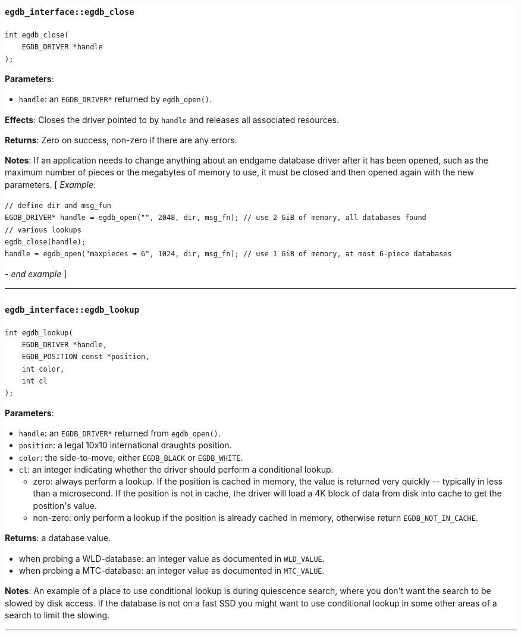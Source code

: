 
### `egdb_interface::egdb_close`
    int egdb_close(
        EGDB_DRIVER *handle
    );

**Parameters**:
  - `handle`: an `EGDB_DRIVER*` returned by `egdb_open()`.

**Effects**: Closes the driver pointed to by `handle` and releases all associated resources. 

**Returns**: Zero on success, non-zero if there are any errors.

**Notes**: If an application needs to change anything about an endgame database driver after it has been opened, such as the maximum number of pieces or the megabytes of memory to use, it must be closed and then opened again with the new parameters. [ *Example:*

    // define dir and msg_fun
    EGDB_DRIVER* handle = egdb_open("", 2048, dir, msg_fn); // use 2 GiB of memory, all databases found  
    // various lookups
    egdb_close(handle);
    handle = egdb_open("maxpieces = 6", 1024, dir, msg_fn); // use 1 GiB of memory, at most 6-piece databases

*- end example* ]

---

### `egdb_interface::egdb_lookup`
    int egdb_lookup(
        EGDB_DRIVER *handle, 
        EGDB_POSITION const *position, 
        int color, 
        int cl
    );

**Parameters**:
  - `handle`: an `EGDB_DRIVER*` returned from `egdb_open()`.
  - `position`: a legal 10x10 international draughts position.
  - `color`: the side-to-move, either `EGDB_BLACK` or `EGDB_WHITE`.
  - `cl`: an integer indicating whether the driver should perform a conditional lookup.  
    - zero: always perform a lookup. If the position is cached in memory, the value is returned very quickly -- typically in less than a microsecond. If the position is not in cache, the driver will load a 4K block of data from disk into cache to get the position's value. 
    - non-zero: only perform a lookup if the position is already cached in memory, otherwise return `EGDB_NOT_IN_CACHE`. 

**Returns**: a database value.

  - when probing a WLD-database: an integer value as documented in `WLD_VALUE`.
  - when probing a MTC-database: an integer value as documented in `MTC_VALUE`. 


**Notes**: An example of a place to use conditional lookup is during quiescence search, where you don't want the search to be slowed by disk access. If the database is not on a fast SSD you might want to use conditional lookup in some other areas of a search to limit the slowing.

---